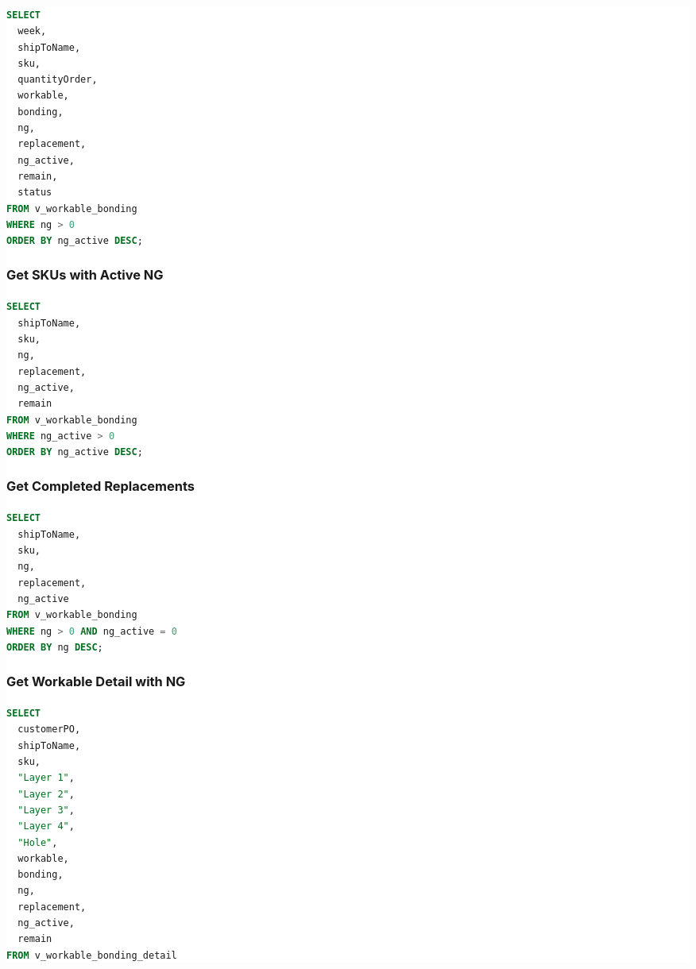 ```sql
SELECT 
  week,
  shipToName,
  sku,
  quantityOrder,
  workable,
  bonding,
  ng,
  replacement,
  ng_active,
  remain,
  status
FROM v_workable_bonding
WHERE ng > 0
ORDER BY ng_active DESC;
```

### Get SKUs with Active NG

```sql
SELECT 
  shipToName,
  sku,
  ng,
  replacement,
  ng_active,
  remain
FROM v_workable_bonding
WHERE ng_active > 0
ORDER BY ng_active DESC;
```

### Get Completed Replacements

```sql
SELECT 
  shipToName,
  sku,
  ng,
  replacement,
  ng_active
FROM v_workable_bonding
WHERE ng > 0 AND ng_active = 0
ORDER BY ng DESC;
```

### Get Workable Detail with NG

```sql
SELECT 
  customerPO,
  shipToName,
  sku,
  "Layer 1",
  "Layer 2",
  "Layer 3",
  "Layer 4",
  "Hole",
  workable,
  bonding,
  ng,
  replacement,
  ng_active,
  remain
FROM v_workable_bonding_detail
```